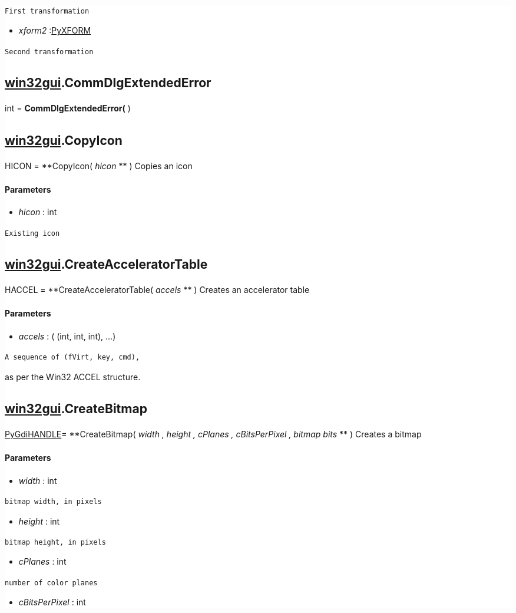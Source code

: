    First transformation

  -  *xform2* :[PyXFORM](README.md#PyXFORM)

    Second transformation

## [win32gui](README.md#win32gui).CommDlgExtendedError

int = **CommDlgExtendedError(** )


## [win32gui](README.md#win32gui).CopyIcon

HICON = **CopyIcon( *hicon* ** )
Copies an icon

#### Parameters


  -  *hicon* : int

    Existing icon

## [win32gui](README.md#win32gui).CreateAcceleratorTable

HACCEL = **CreateAcceleratorTable( *accels* ** )
Creates an accelerator table

#### Parameters


  -  *accels* : ( (int, int, int), ...)

    A sequence of (fVirt, key, cmd), 

as per the Win32 ACCEL structure.

## [win32gui](README.md#win32gui).CreateBitmap

[PyGdiHANDLE](README.md#PyGdiHANDLE)= **CreateBitmap( *width*  *, height*  *, cPlanes*  *, cBitsPerPixel*  *, bitmap bits* ** )
Creates a bitmap

#### Parameters


  -  *width* : int

    bitmap width, in pixels

  -  *height* : int

    bitmap height, in pixels

  -  *cPlanes* : int

    number of color planes

  -  *cBitsPerPixel* : int
